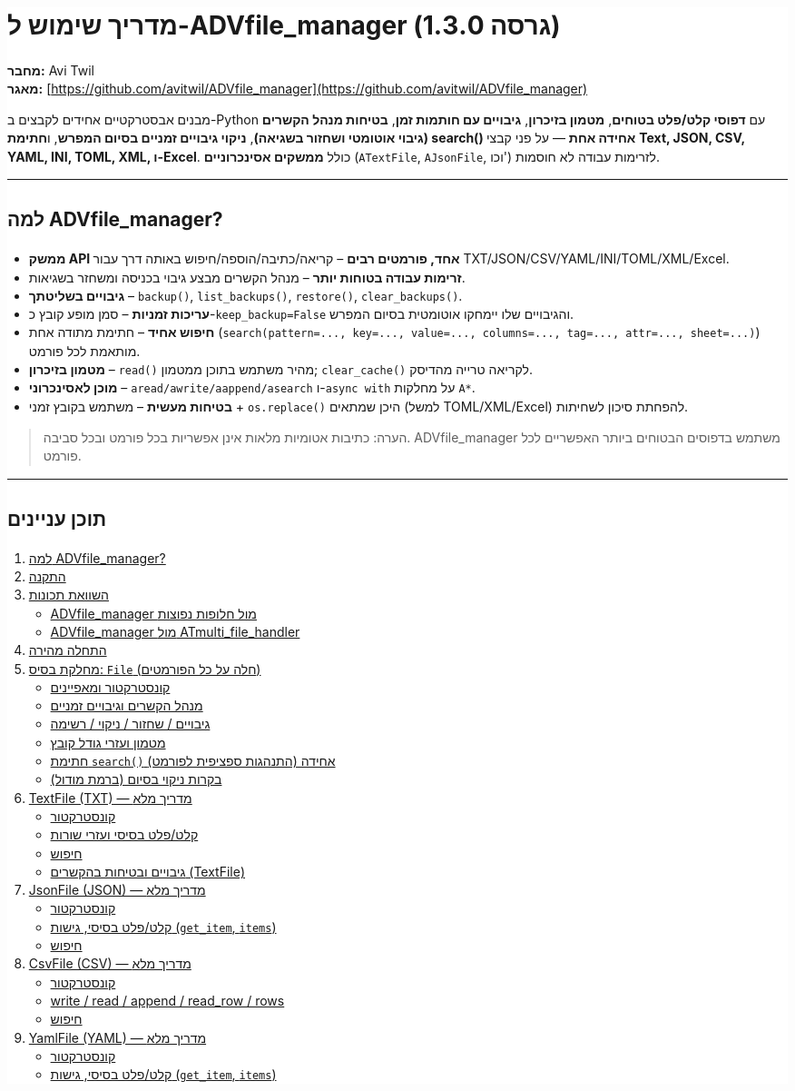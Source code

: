 # מדריך שימוש ל-ADVfile_manager (גרסה 1.3.0)

**מחבר:** Avi Twil  
**מאגר:** [https://github.com/avitwil/ADVfile_manager](https://github.com/avitwil/ADVfile_manager)

מבנים אבסטרקטיים אחידים לקבצים ב-Python עם **דפוסי קלט/פלט בטוחים**, **מטמון בזיכרון**, **גיבויים עם חותמות זמן**, **בטיחות מנהל הקשרים (גיבוי אוטומטי ושחזור בשגיאה)**, **ניקוי גיבויים זמניים בסיום המפרש**, ו**חתימת search() אחידה אחת** — על פני קבצי **Text, JSON, CSV, YAML, INI, TOML, XML, ו-Excel**. כולל **ממשקים אסינכרוניים** (`ATextFile`, `AJsonFile`, וכו') לזרימות עבודה לא חוסמות.

---

## למה ADVfile_manager?

* **ממשק API אחד, פורמטים רבים** – קריאה/כתיבה/הוספה/חיפוש באותה דרך עבור TXT/JSON/CSV/YAML/INI/TOML/XML/Excel.
* **זרימות עבודה בטוחות יותר** – מנהל הקשרים מבצע גיבוי בכניסה ומשחזר בשגיאות.
* **גיבויים בשליטתך** – `backup()`, `list_backups()`, `restore()`, `clear_backups()`.
* **עריכות זמניות** – סמן מופע קובץ כ-`keep_backup=False` והגיבויים שלו יימחקו אוטומטית בסיום המפרש.
* **חיפוש אחיד** – חתימת מתודה אחת (`search(pattern=..., key=..., value=..., columns=..., tag=..., attr=..., sheet=...)`) מותאמת לכל פורמט.
* **מטמון בזיכרון** – `read()` מהיר משתמש בתוכן ממטמון; `clear_cache()` לקריאה טרייה מהדיסק.
* **מוכן לאסינכרוני** – `aread/awrite/aappend/asearch` ו-`async with` על מחלקות `A*`.
* **בטיחות מעשית** – משתמש בקובץ זמני + `os.replace()` היכן שמתאים (למשל TOML/XML/Excel) להפחתת סיכון לשחיתות.

> הערה: כתיבות אטומיות מלאות אינן אפשריות בכל פורמט ובכל סביבה. ADVfile_manager משתמש בדפוסים הבטוחים ביותר האפשריים לכל פורמט.

---

## תוכן עניינים

1. [למה ADVfile_manager?](#למה-advfilemanager)
2. [התקנה](#התקנה)
3. [השוואת תכונות](#השוואת-תכונות)
   - [ADVfile_manager מול חלופות נפוצות](#comparison-vs-others)
   - [ADVfile_manager מול ATmulti_file_handler](#comparison-vs-atmulti_file_handler)
4. [התחלה מהירה](#התחלה-מהירה)
5. [מחלקת בסיס: `File` (חלה על כל הפורמטים)](#base-file)
   - [קונסטרקטור ומאפיינים](#file-constructor)
   - [מנהל הקשרים וגיבויים זמניים](#file-context)
   - [גיבויים / שחזור / ניקוי / רשימה](#file-backups)
   - [מטמון ועזרי גודל קובץ](#file-cache-and-size)
   - [חתימת `search()` אחידה (התנהגות ספציפית לפורמט)](#file-search-contract)
   - [בקרות ניקוי בסיום (ברמת מודול)](#file-exit-cleanup)
6. [TextFile (TXT) — מדריך מלא](#textfile)
   - [קונסטרקטור](#קונסטרקטור)
   - [קלט/פלט בסיסי ועזרי שורות](#textfile)
   - [חיפוש](#textfile)
   - [גיבויים ובטיחות בהקשרים (TextFile)](#גיבויים-ובטיחות-בהקשרים-עם-textfile-מעשי)
7. [JsonFile (JSON) — מדריך מלא](#jsonfile-json--complete-guide)
   - [קונסטרקטור](#קונסטרקטור)
   - [קלט/פלט בסיסי, גישות (`get_item`, `items`)](#jsonfile-json--complete-guide)
   - [חיפוש](#jsonfile-json--complete-guide)
8. [CsvFile (CSV) — מדריך מלא](#csvfile-csv--complete-guide)
   - [קונסטרקטור](#קונסטרקטור)
   - [write / read / append / read_row / rows](#csvfile-csv--complete-guide)
   - [חיפוש](#csvfile-csv--complete-guide)
9. [YamlFile (YAML) — מדריך מלא](#yamlfile-yaml--complete-guide)
   - [קונסטרקטור](#קונסטרקטור)
   - [קלט/פלט בסיסי, גישות (`get_item`, `items`)](#yamlfile-yaml--complete-guide)